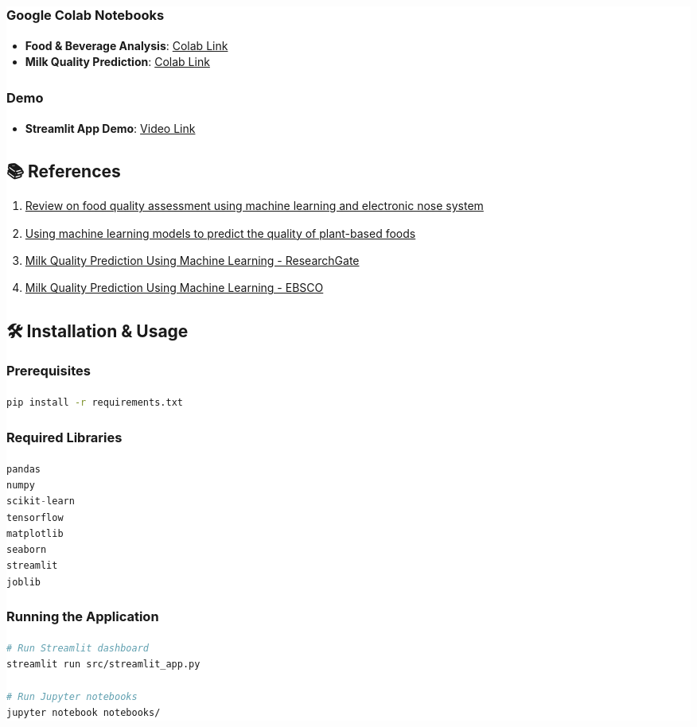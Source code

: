 ### Google Colab Notebooks
- **Food & Beverage Analysis**: [Colab Link](https://colab.research.google.com/drive/1FmaDYMCOzkRSGGeeUDuLImzgCRB2iMH5?usp=sharing)
- **Milk Quality Prediction**: [Colab Link](https://colab.research.google.com/drive/1gfplK-vBFLkMTjlmLbiOAD4Cnfse0_GR#scrollTo=cWd7GJK4xqZQ)

### Demo
- **Streamlit App Demo**: [Video Link](https://drive.google.com/file/d/1CfZU23_tVAhV_3BQtIJ6qi-_y_junnhE/view?usp=drive_link)

## 📚 References

1. [Review on food quality assessment using machine learning and electronic nose system](https://www.sciencedirect.com/science/article/pii/S2590137023000626)

2. [Using machine learning models to predict the quality of plant-based foods](https://www.sciencedirect.com/science/article/pii/S2665927123001120)

3. [Milk Quality Prediction Using Machine Learning - ResearchGate](https://www.researchgate.net/publication/376064637_Milk_Quality_Prediction_Using_Machine_Learning)

4. [Milk Quality Prediction Using Machine Learning - EBSCO](https://search.ebscohost.com/login.aspx?direct=true&profile=ehost&scope=site&authtype=crawler&jrnl=24141399&AN=183567171&h=QE17fuODH8j6sX5k1lmPYQmOaS2oMqj8Q6jYmAZQHvD%2BwilbBAbRE6j%2BGQA8egIYA53zNd5Aw%2BI46Ss3iOiDDQ%3D%3D&crl=c)

## 🛠️ Installation & Usage

### Prerequisites
```bash
pip install -r requirements.txt
```

### Required Libraries
```python
pandas
numpy
scikit-learn
tensorflow
matplotlib
seaborn
streamlit
joblib
```

### Running the Application
```bash
# Run Streamlit dashboard
streamlit run src/streamlit_app.py

# Run Jupyter notebooks
jupyter notebook notebooks/
```
